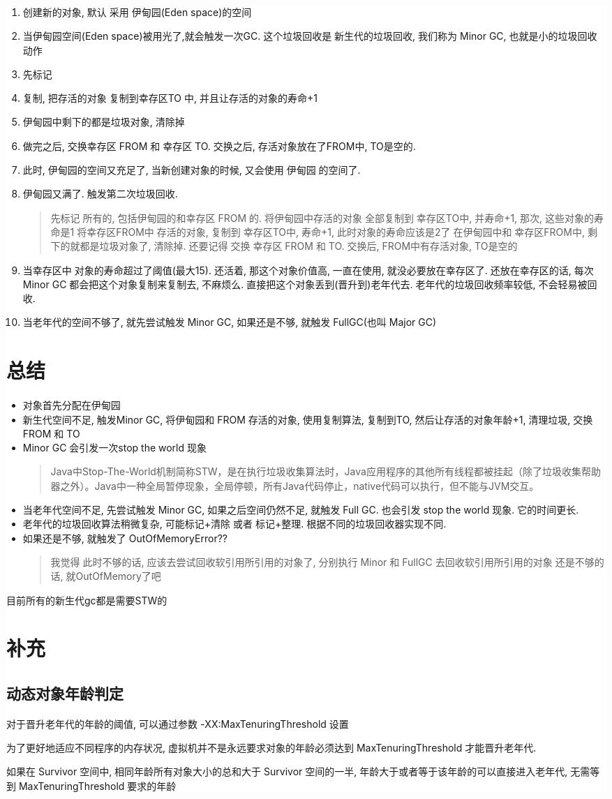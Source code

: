 1. 创建新的对象, 默认 采用 伊甸园(Eden space)的空间

2. 当伊甸园空间(Eden space)被用光了,就会触发一次GC. 这个垃圾回收是 新生代的垃圾回收, 我们称为 Minor GC, 也就是小的垃圾回收动作

3. 先标记

4. 复制, 把存活的对象 复制到幸存区TO 中, 并且让存活的对象的寿命+1

5. 伊甸园中剩下的都是垃圾对象, 清除掉

6. 做完之后, 交换幸存区 FROM 和 幸存区 TO. 交换之后, 存活对象放在了FROM中, TO是空的. 

7. 此时, 伊甸园的空间又充足了, 当新创建对象的时候, 又会使用 伊甸园 的空间了.

8. 伊甸园又满了. 触发第二次垃圾回收.

    > 先标记 所有的, 包括伊甸园的和幸存区 FROM 的.
    > 将伊甸园中存活的对象 全部复制到 幸存区TO中, 并寿命+1, 那次, 这些对象的寿命是1
    > 将幸存区FROM中 存活的对象, 复制到 幸存区TO中, 寿命+1, 此时对象的寿命应该是2了
    > 在伊甸园中和 幸存区FROM中, 剩下的就都是垃圾对象了, 清除掉.
    > 还要记得 交换 幸存区 FROM 和 TO. 交换后, FROM中有存活对象, TO是空的

9. 当幸存区中 对象的寿命超过了阈值(最大15). 还活着, 那这个对象价值高, 一直在使用, 就没必要放在幸存区了.  还放在幸存区的话, 每次Minor GC 都会把这个对象复制来复制去, 不麻烦么.  直接把这个对象丢到(晋升到)老年代去.  老年代的垃圾回收频率较低, 不会轻易被回收.

10. 当老年代的空间不够了, 就先尝试触发 Minor GC, 如果还是不够, 就触发 FullGC(也叫 Major GC)


# 总结

* 对象首先分配在伊甸园
* 新生代空间不足, 触发Minor GC, 将伊甸园和 FROM 存活的对象, 使用复制算法, 复制到TO, 然后让存活的对象年龄+1,  清理垃圾, 交换 FROM 和 TO
* Minor GC 会引发一次stop the world 现象
    > Java中Stop-The-World机制简称STW，是在执行垃圾收集算法时，Java应用程序的其他所有线程都被挂起（除了垃圾收集帮助器之外）。Java中一种全局暂停现象，全局停顿，所有Java代码停止，native代码可以执行，但不能与JVM交互。
* 当老年代空间不足, 先尝试触发 Minor GC, 如果之后空间仍然不足, 就触发 Full GC. 也会引发 stop the world 现象. 它的时间更长.
* 老年代的垃圾回收算法稍微复杂, 可能标记+清除 或者 标记+整理.  根据不同的垃圾回收器实现不同.
* 如果还是不够, 就触发了 OutOfMemoryError??
    > 我觉得 此时不够的话, 应该去尝试回收软引用所引用的对象了, 分别执行 Minor 和 FullGC 去回收软引用所引用的对象
    > 还是不够的话, 就OutOfMemory了吧


目前所有的新生代gc都是需要STW的


# 补充



## 动态对象年龄判定

对于晋升老年代的年龄的阈值, 可以通过参数 -XX:MaxTenuringThreshold 设置

为了更好地适应不同程序的内存状况, 虚拟机并不是永远要求对象的年龄必须达到 MaxTenuringThreshold 才能晋升老年代.

如果在 Survivor 空间中, 相同年龄所有对象大小的总和大于 Survivor 空间的一半, 年龄大于或者等于该年龄的可以直接进入老年代, 无需等到 MaxTenuringThreshold 要求的年龄
